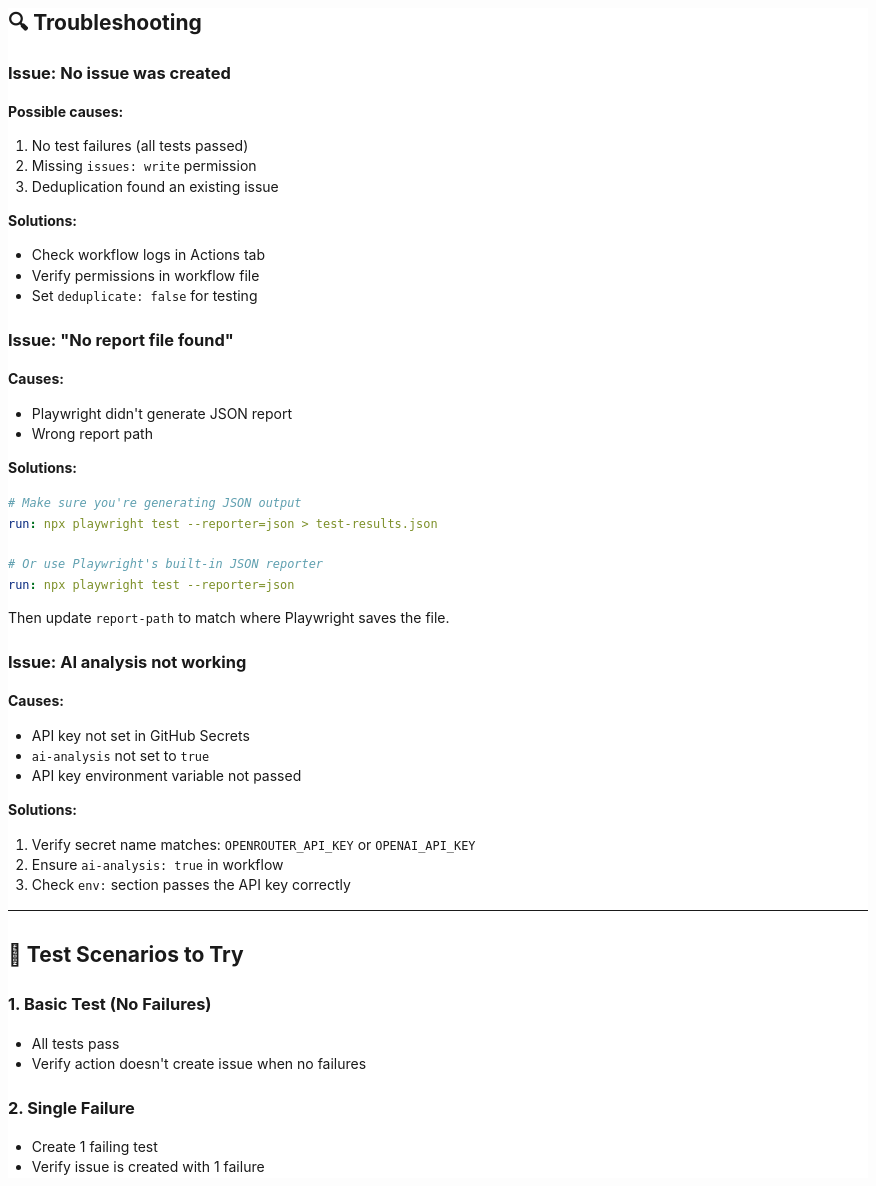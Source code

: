 
## 🔍 Troubleshooting

### Issue: No issue was created

**Possible causes:**
1. No test failures (all tests passed)
2. Missing `issues: write` permission
3. Deduplication found an existing issue

**Solutions:**
- Check workflow logs in Actions tab
- Verify permissions in workflow file
- Set `deduplicate: false` for testing

### Issue: "No report file found"

**Causes:**
- Playwright didn't generate JSON report
- Wrong report path

**Solutions:**
```yaml
# Make sure you're generating JSON output
run: npx playwright test --reporter=json > test-results.json

# Or use Playwright's built-in JSON reporter
run: npx playwright test --reporter=json
```

Then update `report-path` to match where Playwright saves the file.

### Issue: AI analysis not working

**Causes:**
- API key not set in GitHub Secrets
- `ai-analysis` not set to `true`
- API key environment variable not passed

**Solutions:**
1. Verify secret name matches: `OPENROUTER_API_KEY` or `OPENAI_API_KEY`
2. Ensure `ai-analysis: true` in workflow
3. Check `env:` section passes the API key correctly

---

## 🎯 Test Scenarios to Try

### 1. Basic Test (No Failures)
- All tests pass
- Verify action doesn't create issue when no failures

### 2. Single Failure
- Create 1 failing test
- Verify issue is created with 1 failure
